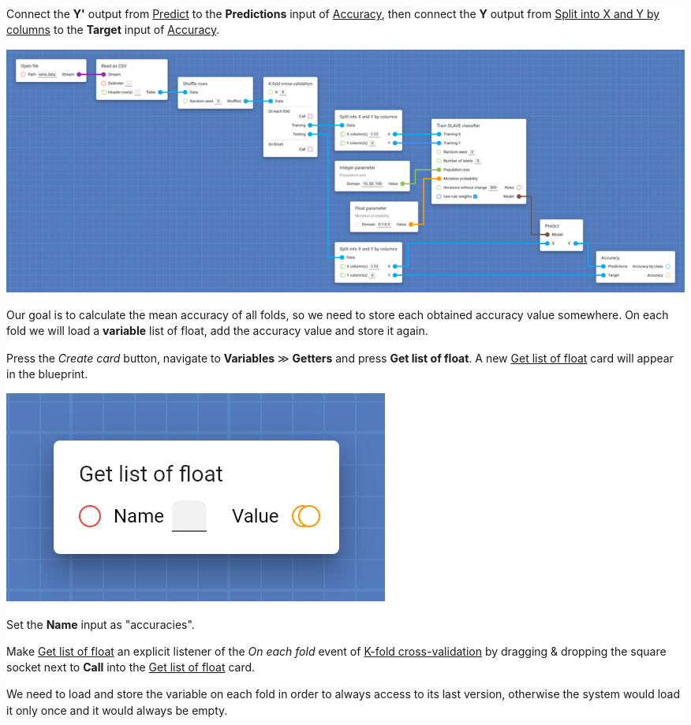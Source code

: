 
Connect the **Y'** output from [Predict](cards/predict.html) to the **Predictions** input of [Accuracy](cards/accuracy.html), then connect the **Y** output from [Split into X and Y by columns](cards/splitIntoXAndYByColumns.html) to the **Target** input of [Accuracy](cards/accuracy.html).

![Current pipeline](assets/img/SLAVE/testing_4.png)

Our goal is to calculate the mean accuracy of all folds, so we need to store each obtained accuracy value somewhere. On each fold we will load a **variable** list of float, add the accuracy value and store it again.

Press the *Create card* button, navigate to **Variables** &#x226B; **Getters** and press **Get list of float**. A new [Get list of float](cards/getFloat_n.html) card will appear in the blueprint.

!["Get list of float" card](assets/img/cards/getFloat_n.png)

Set the **Name** input as "accuracies".

Make [Get list of float](cards/getFloat_n.html) an explicit listener of the *On each fold* event of [K-fold cross-validation](cards/kFoldCrossValidation.html) by dragging & dropping the square socket next to **Call** into the [Get list of float](cards/getFloat_n.html) card.

We need to load and store the variable on each fold in order to always access to its last version, otherwise the system would load it only once and it would always be empty.
